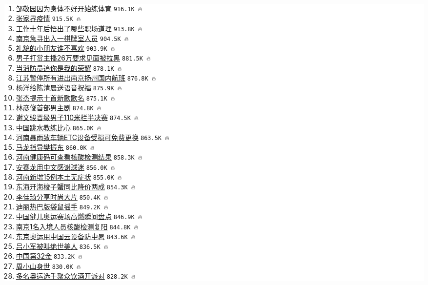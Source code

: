1. [邹敬园因为身体不好开始练体育](https://s.weibo.com/weibo?q=%23%E9%82%B9%E6%95%AC%E5%9B%AD%E5%9B%A0%E4%B8%BA%E8%BA%AB%E4%BD%93%E4%B8%8D%E5%A5%BD%E5%BC%80%E5%A7%8B%E7%BB%83%E4%BD%93%E8%82%B2%23&Refer=top) `916.1K 🔥`
1. [张家界疫情](https://s.weibo.com/weibo?q=%E5%BC%A0%E5%AE%B6%E7%95%8C%E7%96%AB%E6%83%85&Refer=top) `915.5K 🔥`
1. [工作十年后悟出了哪些职场道理](https://s.weibo.com/weibo?q=%23%E5%B7%A5%E4%BD%9C%E5%8D%81%E5%B9%B4%E5%90%8E%E6%82%9F%E5%87%BA%E4%BA%86%E5%93%AA%E4%BA%9B%E8%81%8C%E5%9C%BA%E9%81%93%E7%90%86%23&Refer=top) `913.8K 🔥`
1. [南京急寻出入一棋牌室人员](https://s.weibo.com/weibo?q=%23%E5%8D%97%E4%BA%AC%E6%80%A5%E5%AF%BB%E5%87%BA%E5%85%A5%E4%B8%80%E6%A3%8B%E7%89%8C%E5%AE%A4%E4%BA%BA%E5%91%98%23&Refer=top) `904.5K 🔥`
1. [礼貌的小朋友谁不喜欢](https://s.weibo.com/weibo?q=%23%E7%A4%BC%E8%B2%8C%E7%9A%84%E5%B0%8F%E6%9C%8B%E5%8F%8B%E8%B0%81%E4%B8%8D%E5%96%9C%E6%AC%A2%23&Refer=top) `903.9K 🔥`
1. [男子打赏主播26万要求见面被拉黑](https://s.weibo.com/weibo?q=%23%E7%94%B7%E5%AD%90%E6%89%93%E8%B5%8F%E4%B8%BB%E6%92%AD26%E4%B8%87%E8%A6%81%E6%B1%82%E8%A7%81%E9%9D%A2%E8%A2%AB%E6%8B%89%E9%BB%91%23&Refer=top) `881.5K 🔥`
1. [当消防员追你是我的荣耀](https://s.weibo.com/weibo?q=%23%E5%BD%93%E6%B6%88%E9%98%B2%E5%91%98%E8%BF%BD%E4%BD%A0%E6%98%AF%E6%88%91%E7%9A%84%E8%8D%A3%E8%80%80%23&Refer=top) `878.1K 🔥`
1. [江苏暂停所有进出南京扬州国内航班](https://s.weibo.com/weibo?q=%23%E6%B1%9F%E8%8B%8F%E6%9A%82%E5%81%9C%E6%89%80%E6%9C%89%E8%BF%9B%E5%87%BA%E5%8D%97%E4%BA%AC%E6%89%AC%E5%B7%9E%E5%9B%BD%E5%86%85%E8%88%AA%E7%8F%AD%23&Refer=top) `876.8K 🔥`
1. [杨洋给陈清晨送语音祝福](https://s.weibo.com/weibo?q=%23%E6%9D%A8%E6%B4%8B%E7%BB%99%E9%99%88%E6%B8%85%E6%99%A8%E9%80%81%E8%AF%AD%E9%9F%B3%E7%A5%9D%E7%A6%8F%23&Refer=top) `875.9K 🔥`
1. [张杰提示十首新歌歌名](https://s.weibo.com/weibo?q=%23%E5%BC%A0%E6%9D%B0%E6%8F%90%E7%A4%BA%E5%8D%81%E9%A6%96%E6%96%B0%E6%AD%8C%E6%AD%8C%E5%90%8D%23&Refer=top) `875.1K 🔥`
1. [林彦俊首部男主剧](https://s.weibo.com/weibo?q=%23%E6%9E%97%E5%BD%A6%E4%BF%8A%E9%A6%96%E9%83%A8%E7%94%B7%E4%B8%BB%E5%89%A7%23&Refer=top) `874.8K 🔥`
1. [谢文骏晋级男子110米栏半决赛](https://s.weibo.com/weibo?q=%23%E8%B0%A2%E6%96%87%E9%AA%8F%E6%99%8B%E7%BA%A7%E7%94%B7%E5%AD%90110%E7%B1%B3%E6%A0%8F%E5%8D%8A%E5%86%B3%E8%B5%9B%23&Refer=top) `874.5K 🔥`
1. [中国跳水教练比心](https://s.weibo.com/weibo?q=%23%E4%B8%AD%E5%9B%BD%E8%B7%B3%E6%B0%B4%E6%95%99%E7%BB%83%E6%AF%94%E5%BF%83%23&Refer=top) `865.0K 🔥`
1. [河南暴雨致车辆ETC设备受损可免费更换](https://s.weibo.com/weibo?q=%23%E6%B2%B3%E5%8D%97%E6%9A%B4%E9%9B%A8%E8%87%B4%E8%BD%A6%E8%BE%86ETC%E8%AE%BE%E5%A4%87%E5%8F%97%E6%8D%9F%E5%8F%AF%E5%85%8D%E8%B4%B9%E6%9B%B4%E6%8D%A2%23&Refer=top) `863.5K 🔥`
1. [马龙指导樊振东](https://s.weibo.com/weibo?q=%23%E9%A9%AC%E9%BE%99%E6%8C%87%E5%AF%BC%E6%A8%8A%E6%8C%AF%E4%B8%9C%23&Refer=top) `860.0K 🔥`
1. [河南健康码可查看核酸检测结果](https://s.weibo.com/weibo?q=%23%E6%B2%B3%E5%8D%97%E5%81%A5%E5%BA%B7%E7%A0%81%E5%8F%AF%E6%9F%A5%E7%9C%8B%E6%A0%B8%E9%85%B8%E6%A3%80%E6%B5%8B%E7%BB%93%E6%9E%9C%23&Refer=top) `858.3K 🔥`
1. [安赛龙用中文感谢球迷](https://s.weibo.com/weibo?q=%23%E5%AE%89%E8%B5%9B%E9%BE%99%E7%94%A8%E4%B8%AD%E6%96%87%E6%84%9F%E8%B0%A2%E7%90%83%E8%BF%B7%23&Refer=top) `856.0K 🔥`
1. [河南新增15例本土无症状](https://s.weibo.com/weibo?q=%23%E6%B2%B3%E5%8D%97%E6%96%B0%E5%A2%9E15%E4%BE%8B%E6%9C%AC%E5%9C%9F%E6%97%A0%E7%97%87%E7%8A%B6%23&Refer=top) `855.0K 🔥`
1. [东海开海梭子蟹同比降价两成](https://s.weibo.com/weibo?q=%23%E4%B8%9C%E6%B5%B7%E5%BC%80%E6%B5%B7%E6%A2%AD%E5%AD%90%E8%9F%B9%E5%90%8C%E6%AF%94%E9%99%8D%E4%BB%B7%E4%B8%A4%E6%88%90%23&Refer=top) `854.3K 🔥`
1. [李佳琦分享时尚大片](https://s.weibo.com/weibo?q=%23%E6%9D%8E%E4%BD%B3%E7%90%A6%E5%88%86%E4%BA%AB%E6%97%B6%E5%B0%9A%E5%A4%A7%E7%89%87%23&Refer=top) `850.4K 🔥`
1. [迪丽热巴版袋鼠摇手](https://s.weibo.com/weibo?q=%23%E8%BF%AA%E4%B8%BD%E7%83%AD%E5%B7%B4%E7%89%88%E8%A2%8B%E9%BC%A0%E6%91%87%E6%89%8B%23&Refer=top) `849.2K 🔥`
1. [中国健儿奥运赛场高燃瞬间盘点](https://s.weibo.com/weibo?q=%23%E4%B8%AD%E5%9B%BD%E5%81%A5%E5%84%BF%E5%A5%A5%E8%BF%90%E8%B5%9B%E5%9C%BA%E9%AB%98%E7%87%83%E7%9E%AC%E9%97%B4%E7%9B%98%E7%82%B9%23&Refer=top) `846.9K 🔥`
1. [南京1名入境人员核酸检测复阳](https://s.weibo.com/weibo?q=%23%E5%8D%97%E4%BA%AC1%E5%90%8D%E5%85%A5%E5%A2%83%E4%BA%BA%E5%91%98%E6%A0%B8%E9%85%B8%E6%A3%80%E6%B5%8B%E5%A4%8D%E9%98%B3%23&Refer=top) `844.8K 🔥`
1. [东京奥运用中国云设备防中暑](https://s.weibo.com/weibo?q=%23%E4%B8%9C%E4%BA%AC%E5%A5%A5%E8%BF%90%E7%94%A8%E4%B8%AD%E5%9B%BD%E4%BA%91%E8%AE%BE%E5%A4%87%E9%98%B2%E4%B8%AD%E6%9A%91%23&Refer=top) `843.6K 🔥`
1. [吕小军被叫绝世美人](https://s.weibo.com/weibo?q=%23%E5%90%95%E5%B0%8F%E5%86%9B%E8%A2%AB%E5%8F%AB%E7%BB%9D%E4%B8%96%E7%BE%8E%E4%BA%BA%23&Refer=top) `836.5K 🔥`
1. [中国第32金](https://s.weibo.com/weibo?q=%23%E4%B8%AD%E5%9B%BD%E7%AC%AC32%E9%87%91%23&Refer=top) `833.2K 🔥`
1. [周小山身世](https://s.weibo.com/weibo?q=%23%E5%91%A8%E5%B0%8F%E5%B1%B1%E8%BA%AB%E4%B8%96%23&Refer=top) `830.0K 🔥`
1. [多名奥运选手聚众饮酒开派对](https://s.weibo.com/weibo?q=%23%E5%A4%9A%E5%90%8D%E5%A5%A5%E8%BF%90%E9%80%89%E6%89%8B%E8%81%9A%E4%BC%97%E9%A5%AE%E9%85%92%E5%BC%80%E6%B4%BE%E5%AF%B9%23&Refer=top) `828.2K 🔥`